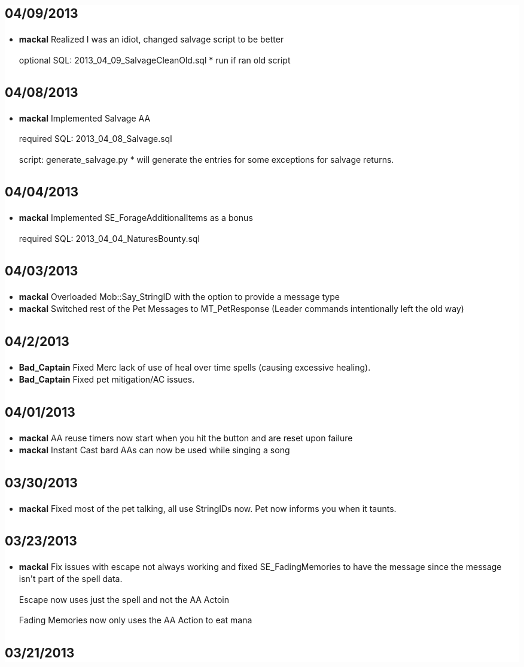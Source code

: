 ## 04/09/2013

* **mackal** Realized I was an idiot, changed salvage script to be better

  optional SQL: 2013_04_09_SalvageCleanOld.sql * run if ran old script

## 04/08/2013

* **mackal** Implemented Salvage AA

  required SQL: 2013_04_08_Salvage.sql

  script: generate_salvage.py * will generate the entries for some exceptions for salvage returns.

## 04/04/2013

* **mackal** Implemented SE_ForageAdditionalItems as a bonus

  required SQL: 2013_04_04_NaturesBounty.sql

## 04/03/2013

* **mackal** Overloaded Mob::Say_StringID with the option to provide a message type
* **mackal** Switched rest of the Pet Messages to MT_PetResponse (Leader commands intentionally left the old way)

## 04/2/2013

* **Bad_Captain** Fixed Merc lack of use of heal over time spells (causing excessive healing).
* **Bad_Captain** Fixed pet mitigation/AC issues.

## 04/01/2013

* **mackal** AA reuse timers now start when you hit the button and are reset upon failure
* **mackal** Instant Cast bard AAs can now be used while singing a song

## 03/30/2013

* **mackal** Fixed most of the pet talking, all use StringIDs now. Pet now informs you when it taunts.

## 03/23/2013

* **mackal** Fix issues with escape not always working and fixed SE_FadingMemories to have the message since the message isn't part of the spell data.

  Escape now uses just the spell and not the AA Actoin

  Fading Memories now only uses the AA Action to eat mana

## 03/21/2013
